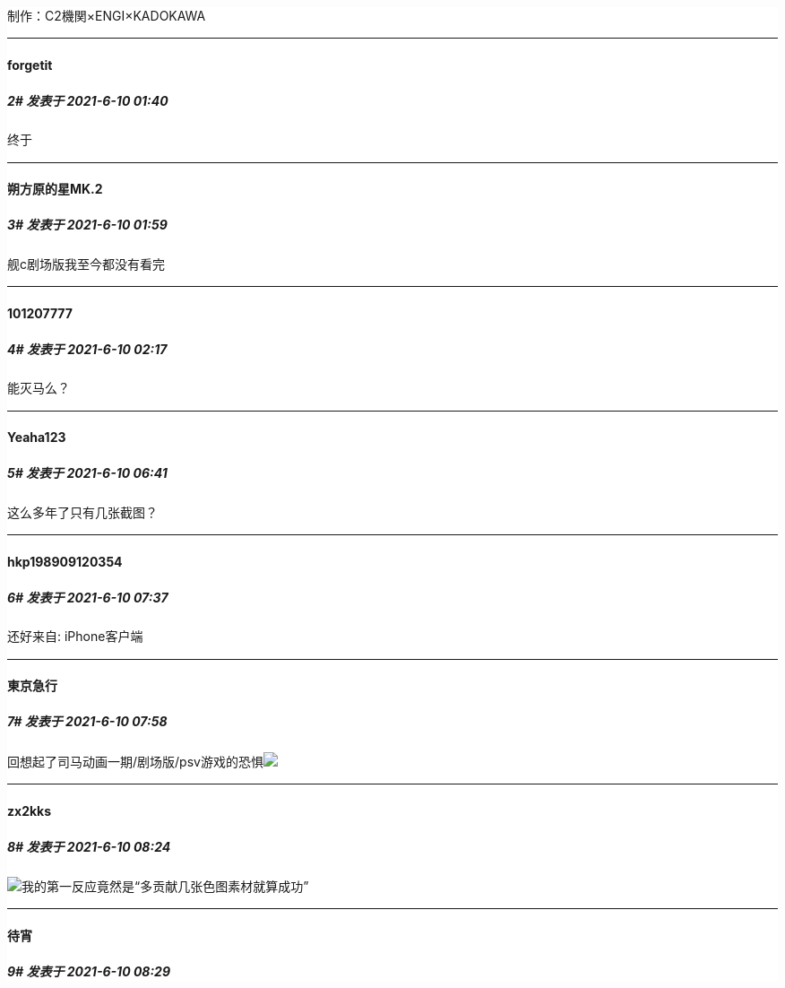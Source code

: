 制作：C2機関×ENGI×KADOKAWA

*****

####  forgetit  
##### 2#       发表于 2021-6-10 01:40

终于

*****

####  朔方原的星MK.2  
##### 3#       发表于 2021-6-10 01:59

舰c剧场版我至今都没有看完

*****

####  101207777  
##### 4#       发表于 2021-6-10 02:17

能灭马么？

*****

####  Yeaha123  
##### 5#       发表于 2021-6-10 06:41

这么多年了只有几张截图？

*****

####  hkp198909120354  
##### 6#       发表于 2021-6-10 07:37

还好来自: iPhone客户端

*****

####  東京急行  
##### 7#       发表于 2021-6-10 07:58

回想起了司马动画一期/剧场版/psv游戏的恐惧<img src="https://static.saraba1st.com/image/smiley/face2017/020.png" referrerpolicy="no-referrer">

*****

####  zx2kks  
##### 8#       发表于 2021-6-10 08:24

<img src="https://static.saraba1st.com/image/smiley/face2017/009.gif" referrerpolicy="no-referrer">我的第一反应竟然是“多贡献几张色图素材就算成功”

*****

####  待宵  
##### 9#       发表于 2021-6-10 08:29
